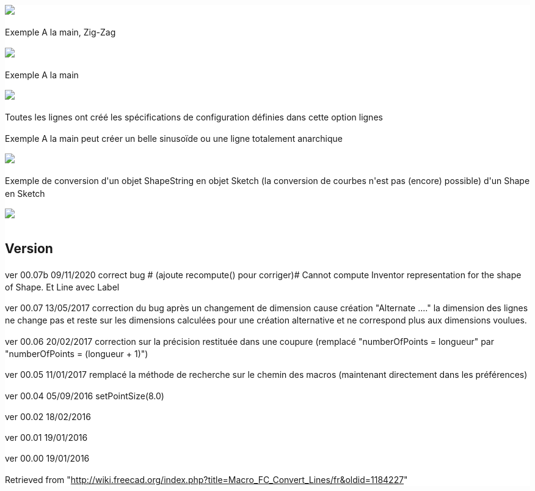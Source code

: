 ![](/images/Macro_FCConvertLines_11b.png)

Exemple A la main, Zig-Zag

![](/images/Macro_FCConvertLines_11.png)

Exemple A la main

![](/images/Macro_FCConvertLines_012.png)

Toutes les lignes ont créé les spécifications de configuration définies dans cette option lignes

Exemple A la main peut créer un belle sinusoïde ou une ligne totalement anarchique

![](/images/Macro_FCConvertLines_013.png)

Exemple de conversion d'un objet ShapeString en objet Sketch (la conversion de courbes n'est pas (encore) possible) d'un Shape en Sketch

![](/images/ShapeString_To_Sketch.gif)

## Version

ver 00.07b 09/11/2020 correct bug # (ajoute recompute() pour corriger)# Cannot compute Inventor representation for the shape of Shape. Et Line avec Label

ver 00.07 13/05/2017 correction du bug après un changement de dimension cause création "Alternate ...." la dimension des lignes ne change pas et reste sur les dimensions calculées pour une création alternative et ne correspond plus aux dimensions voulues.

ver 00.06 20/02/2017 correction sur la précision restituée dans une coupure (remplacé "numberOfPoints = longueur" par "numberOfPoints = (longueur + 1)")

ver 00.05 11/01/2017 remplacé la méthode de recherche sur le chemin des macros (maintenant directement dans les préférences)

ver 00.04 05/09/2016 setPointSize(8.0)

ver 00.02 18/02/2016

ver 00.01 19/01/2016

ver 00.00 19/01/2016

Retrieved from "<http://wiki.freecad.org/index.php?title=Macro_FC_Convert_Lines/fr&oldid=1184227>"
